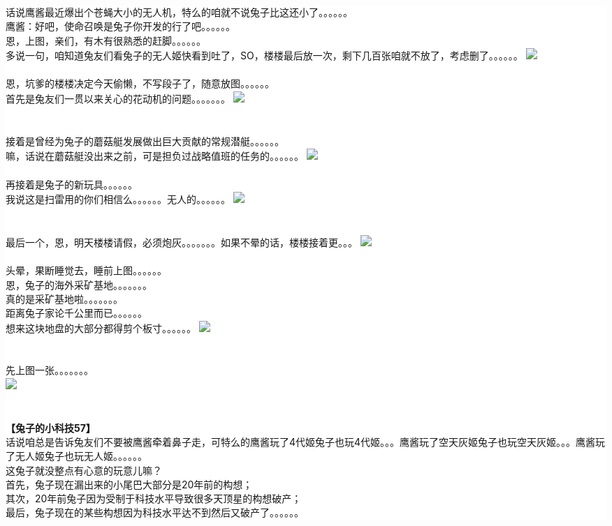 话说鹰酱最近爆出个苍蝇大小的无人机，特么的咱就不说兔子比这还小了。。。。。。
\
鹰酱：好吧，使命召唤是兔子你开发的行了吧。。。。。。
\
恩，上图，亲们，有木有很熟悉的赶脚。。。。。。
\
多说一句，咱知道兔友们看兔子的无人姬快看到吐了，SO，楼楼最后放一次，剩下几百张咱就不放了，考虑删了。。。。。。
[![](http://s6.sinaimg.cn/mw690/516e180cgdcf372de39a5&690)](http://blog.photo.sina.com.cn/showpic.html#url=http://s6.sinaimg.cn/orignal/516e180cgdcf372de39a5)\
\
恩，坑爹的楼楼决定今天偷懒，不写段子了，随意放图。。。。。。
\
首先是兔友们一贯以来关心的花动机的问题。。。。。。。
[![](http://s11.sinaimg.cn/mw690/516e180cgdcf373bb7cea&690)](http://blog.photo.sina.com.cn/showpic.html#url=http://s11.sinaimg.cn/orignal/516e180cgdcf373bb7cea)\
\
\
接着是曾经为兔子的蘑菇艇发展做出巨大贡献的常规潜艇。。。。。。
\
嘛，话说在蘑菇艇没出来之前，可是担负过战略值班的任务的。。。。。。
[![](http://s7.sinaimg.cn/mw690/516e180cgdcf375408f06&690)](http://blog.photo.sina.com.cn/showpic.html#url=http://s7.sinaimg.cn/orignal/516e180cgdcf375408f06)\
\
再接着是兔子的新玩具。。。。。。
\
我说这是扫雷用的你们相信么。。。。。。无人的。。。。。。
[![](http://s14.sinaimg.cn/mw690/516e180cgdcf375b1d75d&690)](http://blog.photo.sina.com.cn/showpic.html#url=http://s14.sinaimg.cn/orignal/516e180cgdcf375b1d75d)\
\
\
最后一个，恩，明天楼楼请假，必须炮灰。。。。。。。如果不晕的话，楼楼接着更。。。
[![](http://s7.sinaimg.cn/mw690/516e180cgdcf378441476&690)](http://blog.photo.sina.com.cn/showpic.html#url=http://s7.sinaimg.cn/orignal/516e180cgdcf378441476)\
\
头晕，果断睡觉去，睡前上图。。。。。。
\
恩，兔子的海外采矿基地。。。。。。。
\
真的是采矿基地啦。。。。。。。
\
距离兔子家论千公里而已。。。。。。
\
想来这块地盘的大部分都得剪个板寸。。。。。。
[![](http://s6.sinaimg.cn/mw690/516e180cgdcf378f60885&690)](http://blog.photo.sina.com.cn/showpic.html#url=http://s6.sinaimg.cn/orignal/516e180cgdcf378f60885)\
\
\
先上图一张。。。。。。。
\
[![](http://s5.sinaimg.cn/mw690/516e180cgdcf379c0d0c4&690)](http://blog.photo.sina.com.cn/showpic.html#url=http://s5.sinaimg.cn/orignal/516e180cgdcf379c0d0c4)\
\
\
**【兔子的小科技57】**
\
话说咱总是告诉兔友们不要被鹰酱牵着鼻子走，可特么的鹰酱玩了4代姬兔子也玩4代姬。。。鹰酱玩了空天灰姬兔子也玩空天灰姬。。。鹰酱玩了无人姬兔子也玩无人姬。。。。。。
\
这兔子就没整点有心意的玩意儿嘛？
\
首先，兔子现在漏出来的小尾巴大部分是20年前的构想；
\
其次，20年前兔子因为受制于科技水平导致很多天顶星的构想破产；
\
最后，兔子现在的某些构想因为科技水平达不到然后又破产了。。。。。。